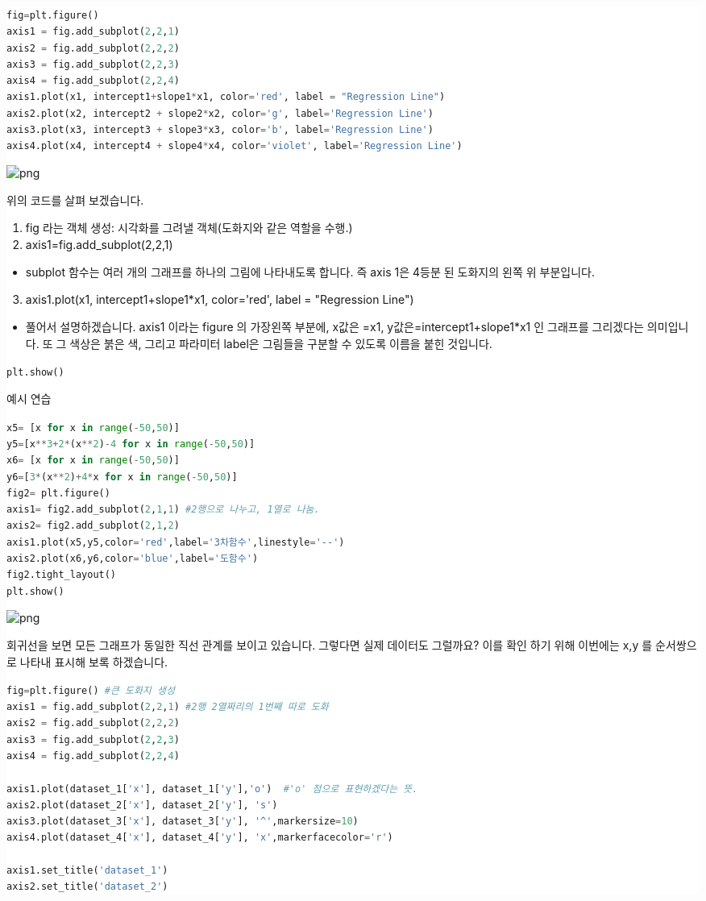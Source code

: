
```python
fig=plt.figure() 
axis1 = fig.add_subplot(2,2,1) 
axis2 = fig.add_subplot(2,2,2)
axis3 = fig.add_subplot(2,2,3)
axis4 = fig.add_subplot(2,2,4)
axis1.plot(x1, intercept1+slope1*x1, color='red', label = "Regression Line")
axis2.plot(x2, intercept2 + slope2*x2, color='g', label='Regression Line')
axis3.plot(x3, intercept3 + slope3*x3, color='b', label='Regression Line')
axis4.plot(x4, intercept4 + slope4*x4, color='violet', label='Regression Line')
```


    
![png](output_22_0.png)
    


위의 코드를 살펴 보겠습니다.
1. fig 라는 객체 생성: 시각화를 그려낼 객체(도화지와 같은 역할을 수행.)
2. axis1=fig.add_subplot(2,2,1)
- subplot 함수는 여러 개의 그래프를 하나의 그림에 나타내도록 합니다. 즉 axis 1은 4등분 된 도화지의 왼쪽 위 부분입니다.
3. axis1.plot(x1, intercept1+slope1*x1, color='red', label = "Regression Line")
- 풀어서 설명하겠습니다. axis1 이라는 figure 의 가장왼쪽 부분에, x값은 =x1, y값은=intercept1+slope1*x1 인 그래프를 그리겠다는 의미입니다. 또 그 색상은 붉은 색, 그리고 파라미터 label은 그림들을 구분할 수 있도록 이름을 붙힌 것입니다.


```python
plt.show()
```

예시 연습


```python
x5= [x for x in range(-50,50)]
y5=[x**3+2*(x**2)-4 for x in range(-50,50)]
x6= [x for x in range(-50,50)]
y6=[3*(x**2)+4*x for x in range(-50,50)]
fig2= plt.figure()
axis1= fig2.add_subplot(2,1,1) #2행으로 나누고, 1열로 나눔. 
axis2= fig2.add_subplot(2,1,2)
axis1.plot(x5,y5,color='red',label='3차함수',linestyle='--')
axis2.plot(x6,y6,color='blue',label='도함수')
fig2.tight_layout()
plt.show()
```


    
![png](output_26_0.png)
    


회귀선을 보면 모든 그래프가 동일한 직선 관계를 보이고 있습니다. 그렇다면 실제 데이터도 그럴까요?
이를 확인 하기 위해 이번에는 x,y 를 순서쌍으로 나타내 표시해 보록 하겠습니다.


```python
fig=plt.figure() #큰 도화지 생성
axis1 = fig.add_subplot(2,2,1) #2행 2열짜리의 1번째 따로 도화 
axis2 = fig.add_subplot(2,2,2)
axis3 = fig.add_subplot(2,2,3)
axis4 = fig.add_subplot(2,2,4)

axis1.plot(dataset_1['x'], dataset_1['y'],'o')  #'o' 점으로 표현하겠다는 뜻.
axis2.plot(dataset_2['x'], dataset_2['y'], 's') 
axis3.plot(dataset_3['x'], dataset_3['y'], '^',markersize=10) 
axis4.plot(dataset_4['x'], dataset_4['y'], 'x',markerfacecolor='r')

axis1.set_title('dataset_1')
axis2.set_title('dataset_2')
```